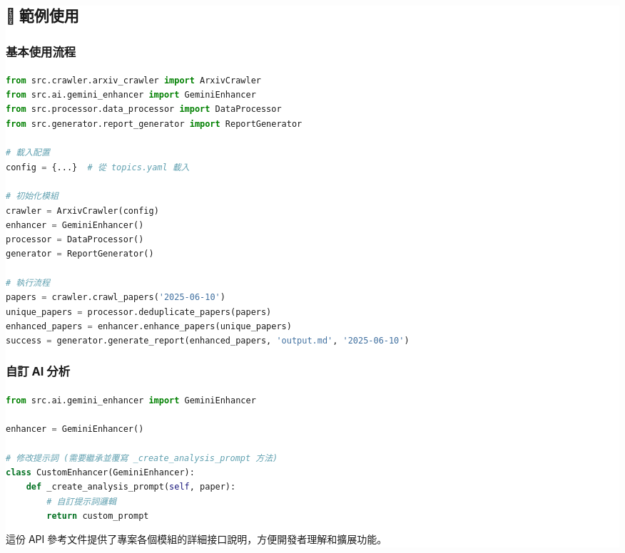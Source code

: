 
## 🧪 範例使用

### 基本使用流程

```python
from src.crawler.arxiv_crawler import ArxivCrawler
from src.ai.gemini_enhancer import GeminiEnhancer
from src.processor.data_processor import DataProcessor
from src.generator.report_generator import ReportGenerator

# 載入配置
config = {...}  # 從 topics.yaml 載入

# 初始化模組
crawler = ArxivCrawler(config)
enhancer = GeminiEnhancer()
processor = DataProcessor()
generator = ReportGenerator()

# 執行流程
papers = crawler.crawl_papers('2025-06-10')
unique_papers = processor.deduplicate_papers(papers)
enhanced_papers = enhancer.enhance_papers(unique_papers)
success = generator.generate_report(enhanced_papers, 'output.md', '2025-06-10')
```

### 自訂 AI 分析

```python
from src.ai.gemini_enhancer import GeminiEnhancer

enhancer = GeminiEnhancer()

# 修改提示詞 (需要繼承並覆寫 _create_analysis_prompt 方法)
class CustomEnhancer(GeminiEnhancer):
    def _create_analysis_prompt(self, paper):
        # 自訂提示詞邏輯
        return custom_prompt
```

這份 API 參考文件提供了專案各個模組的詳細接口說明，方便開發者理解和擴展功能。